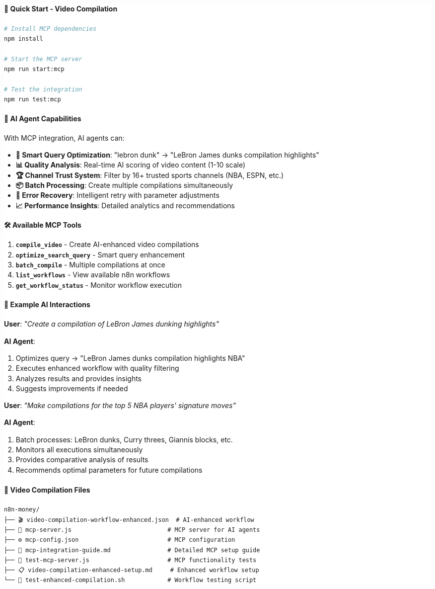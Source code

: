 #### 🚀 Quick Start - Video Compilation

```bash
# Install MCP dependencies
npm install

# Start the MCP server
npm run start:mcp

# Test the integration
npm run test:mcp
```

#### 🤖 AI Agent Capabilities

With MCP integration, AI agents can:

- **🎯 Smart Query Optimization**: "lebron dunk" → "LeBron James dunks compilation highlights"
- **📊 Quality Analysis**: Real-time AI scoring of video content (1-10 scale)
- **🏆 Channel Trust System**: Filter by 16+ trusted sports channels (NBA, ESPN, etc.)
- **📦 Batch Processing**: Create multiple compilations simultaneously
- **🔄 Error Recovery**: Intelligent retry with parameter adjustments
- **📈 Performance Insights**: Detailed analytics and recommendations

#### 🛠️ Available MCP Tools

1. **`compile_video`** - Create AI-enhanced video compilations
2. **`optimize_search_query`** - Smart query enhancement
3. **`batch_compile`** - Multiple compilations at once
4. **`list_workflows`** - View available n8n workflows
5. **`get_workflow_status`** - Monitor workflow execution

#### 💬 Example AI Interactions

**User**: *"Create a compilation of LeBron James dunking highlights"*

**AI Agent**: 
1. Optimizes query → "LeBron James dunks compilation highlights NBA"
2. Executes enhanced workflow with quality filtering
3. Analyzes results and provides insights
4. Suggests improvements if needed

**User**: *"Make compilations for the top 5 NBA players' signature moves"*

**AI Agent**:
1. Batch processes: LeBron dunks, Curry threes, Giannis blocks, etc.
2. Monitors all executions simultaneously
3. Provides comparative analysis of results
4. Recommends optimal parameters for future compilations

#### 📁 Video Compilation Files

```
n8n-money/
├── 🎬 video-compilation-workflow-enhanced.json  # AI-enhanced workflow
├── 🤖 mcp-server.js                           # MCP server for AI agents
├── ⚙️ mcp-config.json                         # MCP configuration
├── 📖 mcp-integration-guide.md                # Detailed MCP setup guide
├── 🧪 test-mcp-server.js                      # MCP functionality tests
├── 📋 video-compilation-enhanced-setup.md     # Enhanced workflow setup
└── 🧪 test-enhanced-compilation.sh            # Workflow testing script
```
